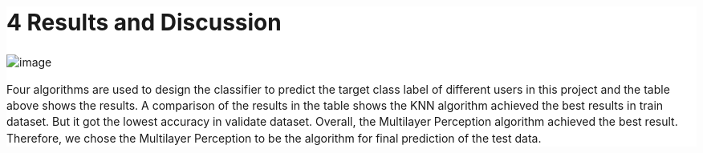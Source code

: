  

# 4 Results and Discussion

<img width="639" alt="image" src="https://user-images.githubusercontent.com/71811311/235942530-030d706e-b07c-4bc6-bacd-0d2d70433874.png">


Four algorithms are used to design the classifier to predict the target class label of different users in this project and the table above shows the results. A comparison of the results in the table shows the KNN algorithm achieved the best results in train dataset. But it got the lowest accuracy in validate dataset. Overall, the Multilayer Perception algorithm achieved the best result. Therefore, we chose the Multilayer Perception to be the algorithm for final prediction of the test data. 






